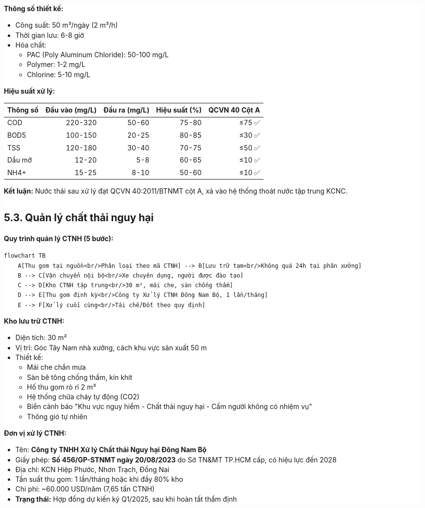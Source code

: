 **Thông số thiết kế:**
- Công suất: 50 m³/ngày (2 m³/h)
- Thời gian lưu: 6-8 giờ
- Hóa chất:
  - PAC (Poly Aluminum Chloride): 50-100 mg/L
  - Polymer: 1-2 mg/L
  - Chlorine: 5-10 mg/L

**Hiệu suất xử lý:**

| Thông số | Đầu vào (mg/L) | Đầu ra (mg/L) | Hiệu suất (%) | QCVN 40 Cột A |
|---|---:|---:|---:|---:|
| COD | 220-320 | 50-60 | 75-80 | ≤75 ✅ |
| BOD5 | 100-150 | 20-25 | 80-85 | ≤30 ✅ |
| TSS | 120-180 | 30-40 | 70-75 | ≤50 ✅ |
| Dầu mỡ | 12-20 | 5-8 | 60-65 | ≤10 ✅ |
| NH4+ | 15-25 | 8-10 | 50-60 | ≤10 ✅ |

**Kết luận:** Nước thải sau xử lý đạt QCVN 40:2011/BTNMT cột A, xả vào hệ thống thoát nước tập trung KCNC.

## 5.3. Quản lý chất thải nguy hại

**Quy trình quản lý CTNH (5 bước):**

```mermaid
flowchart TB
    A[Thu gom tại nguồn<br/>Phân loại theo mã CTNH] --> B[Lưu trữ tạm<br/>Không quá 24h tại phân xưởng]
    B --> C[Vận chuyển nội bộ<br/>Xe chuyên dụng, người được đào tạo]
    C --> D[Kho CTNH tập trung<br/>30 m², mái che, sàn chống thấm]
    D --> E[Thu gom định kỳ<br/>Công ty Xử lý CTNH Đông Nam Bộ, 1 lần/tháng]
    E --> F[Xử lý cuối cùng<br/>Tái chế/Đốt theo quy định]
```

**Kho lưu trữ CTNH:**
- Diện tích: 30 m²
- Vị trí: Góc Tây Nam nhà xưởng, cách khu vực sản xuất 50 m
- Thiết kế:
  - Mái che chắn mưa
  - Sàn bê tông chống thấm, kín khít
  - Hố thu gom rò rỉ 2 m³
  - Hệ thống chữa cháy tự động (CO2)
  - Biển cảnh báo "Khu vực nguy hiểm - Chất thải nguy hại - Cấm người không có nhiệm vụ"
  - Thông gió tự nhiên

**Đơn vị xử lý CTNH:**
- Tên: **Công ty TNHH Xử lý Chất thải Nguy hại Đông Nam Bộ**
- Giấy phép: **Số 456/GP-STNMT ngày 20/08/2023** do Sở TN&MT TP.HCM cấp, có hiệu lực đến 2028
- Địa chỉ: KCN Hiệp Phước, Nhơn Trạch, Đồng Nai
- Tần suất thu gom: 1 lần/tháng hoặc khi đầy 80% kho
- Chi phí: ~60.000 USD/năm (7,65 tấn CTNH)
- **Trạng thái:** Hợp đồng dự kiến ký Q1/2025, sau khi hoàn tất thẩm định
